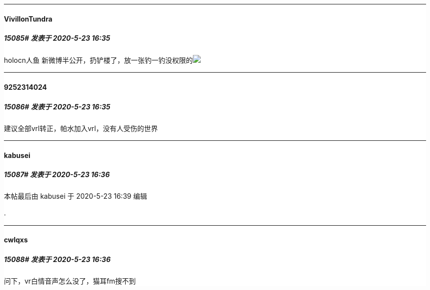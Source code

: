 



-----

####  VivillonTundra  
##### 15085#       发表于 2020-5-23 16:35




holocn人鱼
新微博半公开，扔铲楼了，放一张钓一钓没权限的<img src="https://p.sda1.dev/0/c2baa9b6999783f55ba5cea8e7ca8e86/IMG_E892D2350F1FD7A8F6143807DB7B22CD.jpeg" referrerpolicy="no-referrer">







-----

####  9252314024  
##### 15086#       发表于 2020-5-23 16:35




建议全部vrl转正，帕水加入vrl，没有人受伤的世界







-----

####  kabusei  
##### 15087#       发表于 2020-5-23 16:36



 本帖最后由 kabusei 于 2020-5-23 16:39 编辑 

.







-----

####  cwlqxs  
##### 15088#       发表于 2020-5-23 16:36




问下，vr白情音声怎么没了，猫耳fm搜不到






